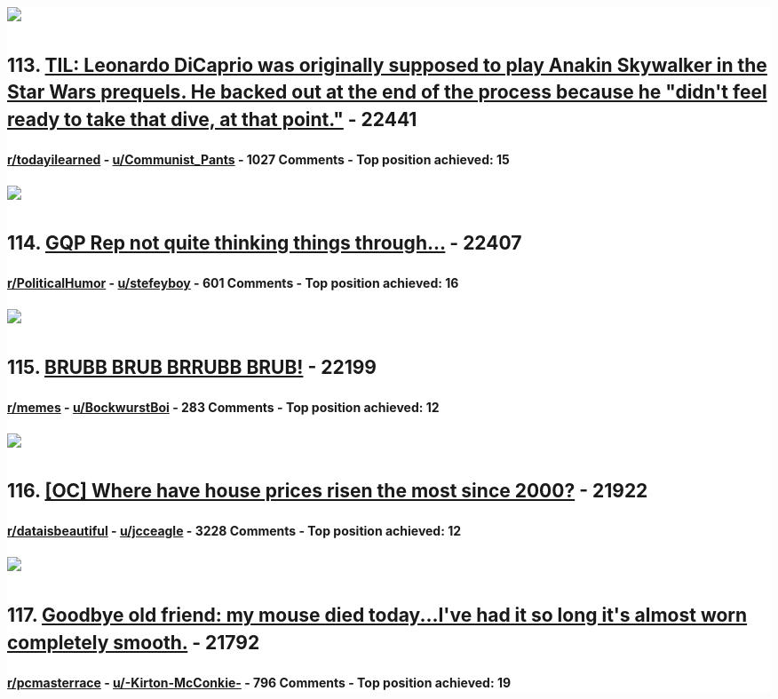 <a href="https://i.redd.it/qsbaq9cpqaq61.jpg"><img src="https://b.thumbs.redditmedia.com/kxmjqctzJO1xVhmmEfvvbrUAbSLe3xfKdqd4nYXgftk.jpg"></img></a>

## 113. [TIL: Leonardo DiCaprio was originally supposed to play Anakin Skywalker in the Star Wars prequels. He backed out at the end of the process because he "didn't feel ready to take that dive, at that point."](http://reddit.com/r/todayilearned/comments/mgsoi1/til_leonardo_dicaprio_was_originally_supposed_to/) - 22441
#### [r/todayilearned](http://reddit.com/r/todayilearned) - [u/Communist_Pants](http://reddit.com/u/Communist_Pants) - 1027 Comments - Top position achieved: 15

<a href="https://www.hollywoodreporter.com/news/leonardo-dicaprio-explains-why-he-851489"><img src="https://a.thumbs.redditmedia.com/Sz5nOY9aRHQir9anDx71E6OqkuObgQm64Ye9Hh4SwJ4.jpg"></img></a>

## 114. [GQP Rep not quite thinking things through...](http://reddit.com/r/PoliticalHumor/comments/mheqba/gqp_rep_not_quite_thinking_things_through/) - 22407
#### [r/PoliticalHumor](http://reddit.com/r/PoliticalHumor) - [u/stefeyboy](http://reddit.com/u/stefeyboy) - 601 Comments - Top position achieved: 16

<a href="https://i.redd.it/wbkpw0u89fq61.jpg"><img src="https://b.thumbs.redditmedia.com/lODkRWa44X38q25YSSmCV2v9YfrIaKlvNbFDi6wvF2o.jpg"></img></a>

## 115. [BRUBB BRUB BRRUBB BRUB!](http://reddit.com/r/memes/comments/mh4lsu/brubb_brub_brrubb_brub/) - 22199
#### [r/memes](http://reddit.com/r/memes) - [u/BockwurstBoi](http://reddit.com/u/BockwurstBoi) - 283 Comments - Top position achieved: 12

<a href="https://i.redd.it/65vcr4uqscq61.jpg"><img src="https://b.thumbs.redditmedia.com/avbGclYGG496jlzTrVc5heVRGyzCHfDg-aU8wqO_W4E.jpg"></img></a>

## 116. [[OC] Where have house prices risen the most since 2000?](http://reddit.com/r/dataisbeautiful/comments/mhdudx/oc_where_have_house_prices_risen_the_most_since/) - 21922
#### [r/dataisbeautiful](http://reddit.com/r/dataisbeautiful) - [u/jcceagle](http://reddit.com/u/jcceagle) - 3228 Comments - Top position achieved: 12

<a href="https://v.redd.it/q30fb2bq1fq61"><img src="https://b.thumbs.redditmedia.com/V5X-u1rLmXRHqCZs9GzVzOgWIQT6uq1j3RdaoPyO2_I.jpg"></img></a>

## 117. [Goodbye old friend: my mouse died today...I've had it so long it's almost worn completely smooth.](http://reddit.com/r/pcmasterrace/comments/mh9yhy/goodbye_old_friend_my_mouse_died_todayive_had_it/) - 21792
#### [r/pcmasterrace](http://reddit.com/r/pcmasterrace) - [u/-Kirton-McConkie-](http://reddit.com/u/-Kirton-McConkie-) - 796 Comments - Top position achieved: 19
